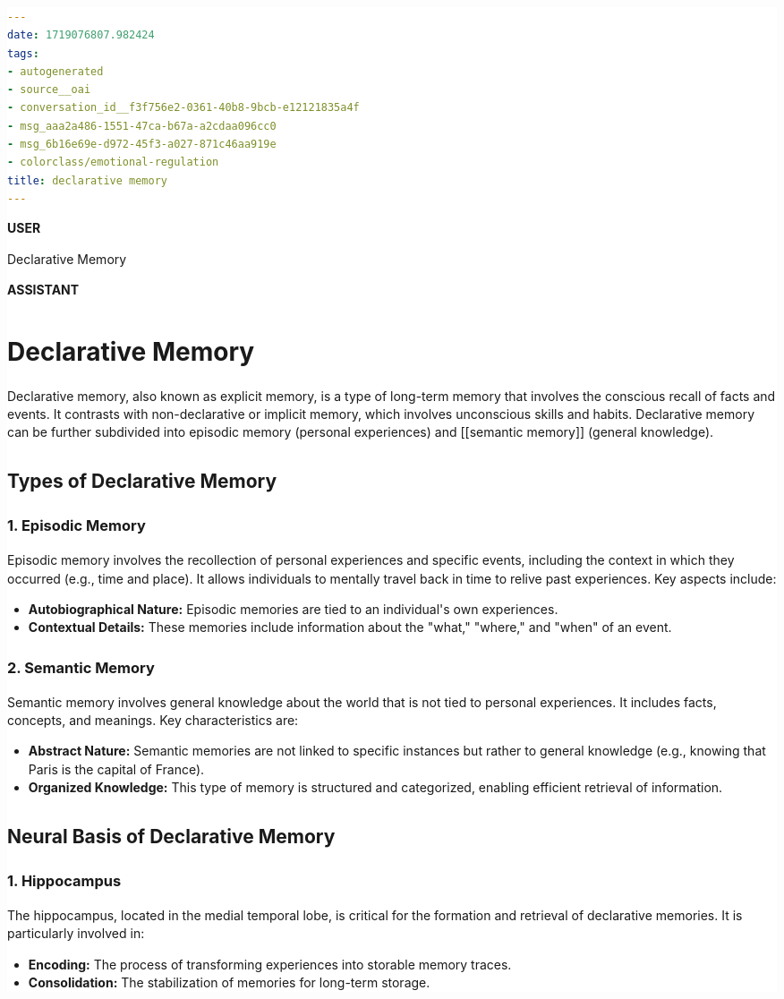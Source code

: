 ```yaml
---
date: 1719076807.982424
tags:
- autogenerated
- source__oai
- conversation_id__f3f756e2-0361-40b8-9bcb-e12121835a4f
- msg_aaa2a486-1551-47ca-b67a-a2cdaa096cc0
- msg_6b16e69e-d972-45f3-a027-871c46aa919e
- colorclass/emotional-regulation
title: declarative memory
---
```


**USER**

Declarative Memory


**ASSISTANT**

# Declarative Memory

Declarative memory, also known as explicit memory, is a type of long-term memory that involves the conscious recall of facts and events. It contrasts with non-declarative or implicit memory, which involves unconscious skills and habits. Declarative memory can be further subdivided into episodic memory (personal experiences) and [[semantic memory]] (general knowledge).

## Types of Declarative Memory

### 1. Episodic Memory
Episodic memory involves the recollection of personal experiences and specific events, including the context in which they occurred (e.g., time and place). It allows individuals to mentally travel back in time to relive past experiences. Key aspects include:
- **Autobiographical Nature:** Episodic memories are tied to an individual's own experiences.
- **Contextual Details:** These memories include information about the "what," "where," and "when" of an event.

### 2. Semantic Memory
Semantic memory involves general knowledge about the world that is not tied to personal experiences. It includes facts, concepts, and meanings. Key characteristics are:
- **Abstract Nature:** Semantic memories are not linked to specific instances but rather to general knowledge (e.g., knowing that Paris is the capital of France).
- **Organized Knowledge:** This type of memory is structured and categorized, enabling efficient retrieval of information.

## Neural Basis of Declarative Memory

### 1. Hippocampus
The hippocampus, located in the medial temporal lobe, is critical for the formation and retrieval of declarative memories. It is particularly involved in:
- **Encoding:** The process of transforming experiences into storable memory traces.
- **Consolidation:** The stabilization of memories for long-term storage.
